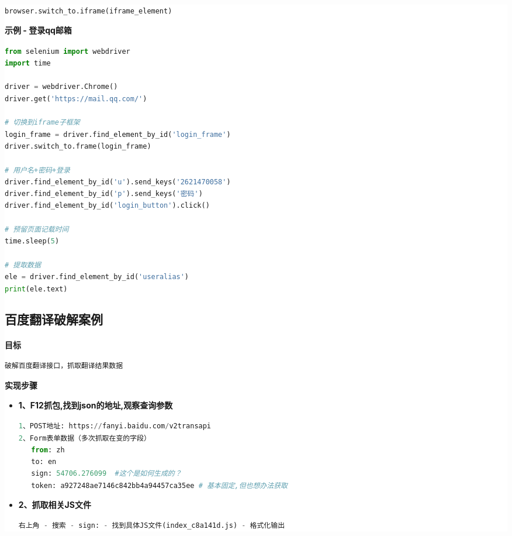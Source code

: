 ```python
browser.switch_to.iframe(iframe_element)
```

**示例 - 登录qq邮箱**

```python
from selenium import webdriver
import time

driver = webdriver.Chrome()
driver.get('https://mail.qq.com/')

# 切换到iframe子框架
login_frame = driver.find_element_by_id('login_frame')
driver.switch_to.frame(login_frame)

# 用户名+密码+登录
driver.find_element_by_id('u').send_keys('2621470058')
driver.find_element_by_id('p').send_keys('密码')
driver.find_element_by_id('login_button').click()

# 预留页面记载时间
time.sleep(5)

# 提取数据
ele = driver.find_element_by_id('useralias')
print(ele.text)
```

## **百度翻译破解案例**

**目标**

```python
破解百度翻译接口，抓取翻译结果数据
```

**实现步骤**

- **1、F12抓包,找到json的地址,观察查询参数**

  ```python
  1、POST地址: https://fanyi.baidu.com/v2transapi
  2、Form表单数据（多次抓取在变的字段）
     from: zh
     to: en
     sign: 54706.276099  #这个是如何生成的？
     token: a927248ae7146c842bb4a94457ca35ee # 基本固定,但也想办法获取
  ```

- **2、抓取相关JS文件**

  ```python
  右上角 - 搜索 - sign: - 找到具体JS文件(index_c8a141d.js) - 格式化输出
  ```
